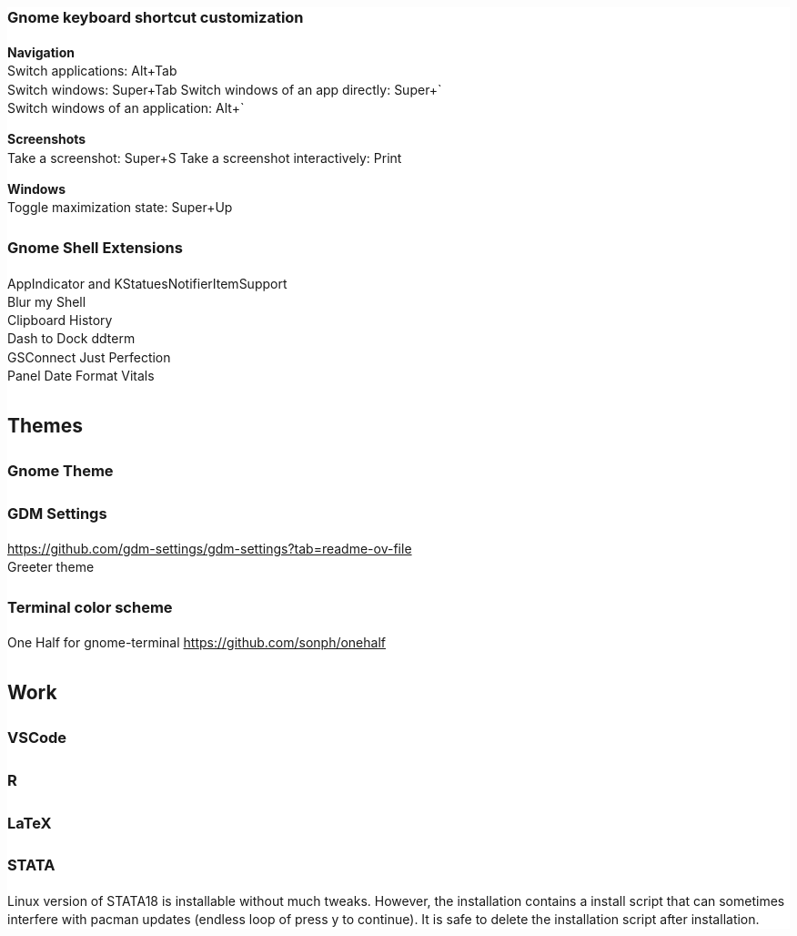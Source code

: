 ### Gnome keyboard shortcut customization
**Navigation**  
Switch applications: Alt+Tab  
Switch windows: Super+Tab
Switch windows of an app directly: Super+\`    
Switch windows of an application: Alt+\`  

**Screenshots**  
Take a screenshot: Super+S
Take a screenshot interactively: Print  

**Windows**  
Toggle maximization state: Super+Up

### Gnome Shell Extensions
AppIndicator and KStatuesNotifierItemSupport  
Blur my Shell  
Clipboard History  
Dash to Dock
ddterm  
GSConnect
Just Perfection  
Panel Date Format
Vitals  

## Themes

### Gnome Theme

### GDM Settings
https://github.com/gdm-settings/gdm-settings?tab=readme-ov-file  
Greeter theme

### Terminal color scheme
One Half for gnome-terminal https://github.com/sonph/onehalf

## Work

### VSCode

### R

### LaTeX

### STATA
Linux version of STATA18 is installable without much tweaks. However, the installation contains a install script that can sometimes interfere with pacman updates (endless loop of press y to continue). It is safe to delete the installation script after installation.
